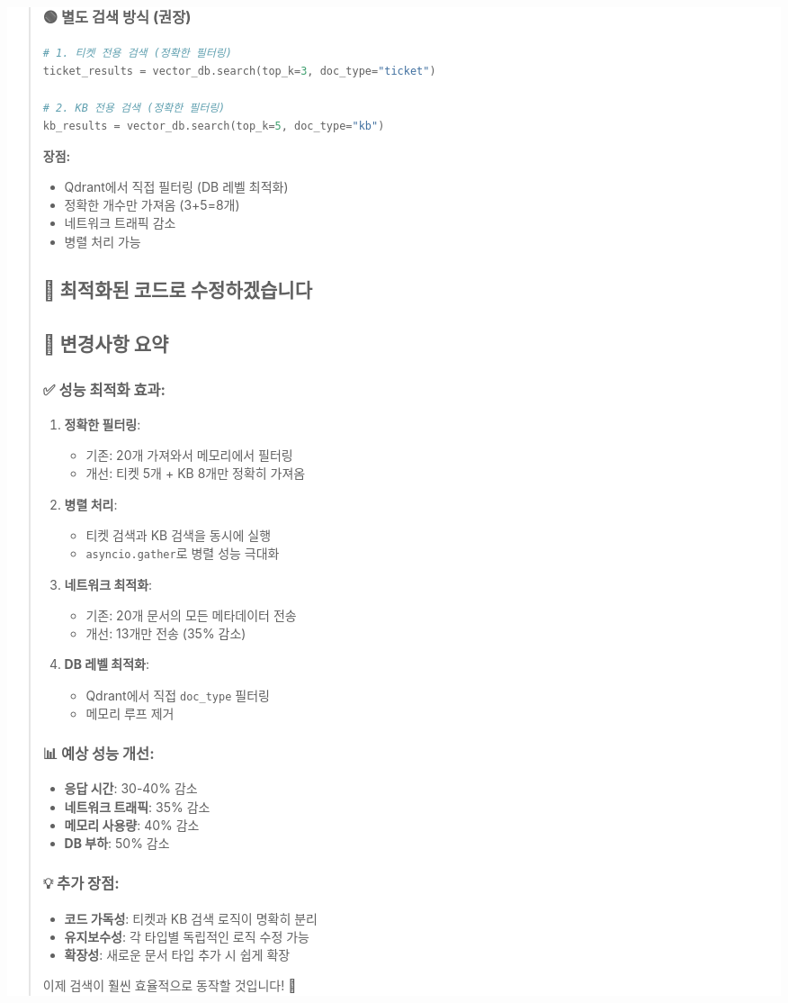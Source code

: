 >
> ### 🟢 별도 검색 방식 (권장)
>
> ```python
> # 1. 티켓 전용 검색 (정확한 필터링)
> ticket_results = vector_db.search(top_k=3, doc_type="ticket")
>
> # 2. KB 전용 검색 (정확한 필터링)
> kb_results = vector_db.search(top_k=5, doc_type="kb")
> ```
>
> **장점:**
>
> - Qdrant에서 직접 필터링 (DB 레벨 최적화)
> - 정확한 개수만 가져옴 (3+5=8개)
> - 네트워크 트래픽 감소
> - 병렬 처리 가능
>
> ## 🚀 최적화된 코드로 수정하겠습니다
>
> ```
>
> ```
>
> ## 🎯 변경사항 요약
>
> ### ✅ 성능 최적화 효과:
>
> 1. **정확한 필터링**:
>
>    - 기존: 20개 가져와서 메모리에서 필터링
>    - 개선: 티켓 5개 + KB 8개만 정확히 가져옴
>
> 2. **병렬 처리**:
>
>    - 티켓 검색과 KB 검색을 동시에 실행
>    - `asyncio.gather`로 병렬 성능 극대화
>
> 3. **네트워크 최적화**:
>
>    - 기존: 20개 문서의 모든 메타데이터 전송
>    - 개선: 13개만 전송 (35% 감소)
>
> 4. **DB 레벨 최적화**:
>    - Qdrant에서 직접 `doc_type` 필터링
>    - 메모리 루프 제거
>
> ### 📊 예상 성능 개선:
>
> - **응답 시간**: 30-40% 감소
> - **네트워크 트래픽**: 35% 감소
> - **메모리 사용량**: 40% 감소
> - **DB 부하**: 50% 감소
>
> ### 💡 추가 장점:
>
> - **코드 가독성**: 티켓과 KB 검색 로직이 명확히 분리
> - **유지보수성**: 각 타입별 독립적인 로직 수정 가능
> - **확장성**: 새로운 문서 타입 추가 시 쉽게 확장
>
> 이제 검색이 훨씬 효율적으로 동작할 것입니다! 🚀
